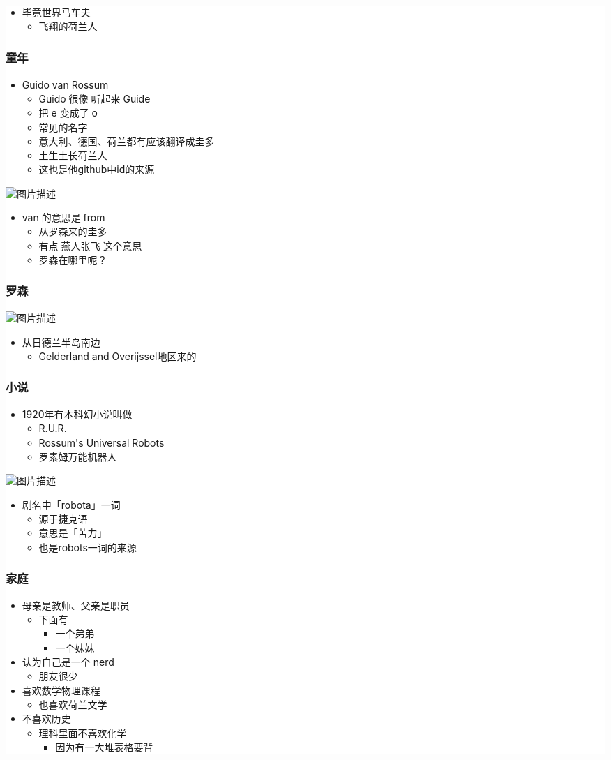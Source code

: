 - 毕竟世界马车夫
	- 飞翔的荷兰人

### 童年

- Guido van Rossum
  - Guido 很像 听起来 Guide
  - 把 e 变成了 o
  - 常见的名字
  - 意大利、德国、荷兰都有应该翻译成圭多
  - 土生土长荷兰人
  - 这也是他github中id的来源

![图片描述](https://doc.shiyanlou.com/courses/uid1190679-20230613-1686652829738)

- van 的意思是 from
  - 从罗森来的圭多
  - 有点 燕人张飞 这个意思
  - 罗森在哪里呢？

### 罗森

![图片描述](https://doc.shiyanlou.com/courses/uid1190679-20221230-1672365424376)

- 从日德兰半岛南边
	- Gelderland and Overijssel地区来的

### 小说

- 1920年有本科幻小说叫做
	- R.U.R.
	- Rossum's Universal Robots
	- 罗素姆万能机器人

![图片描述](https://doc.shiyanlou.com/courses/uid1190679-20221230-1672365826882)

- 剧名中「robota」一词
	- 源于捷克语
	- 意思是「苦力」
	- 也是robots一词的来源

### 家庭

- 母亲是教师、父亲是职员
	- 下面有
		- 一个弟弟
		- 一个妹妹
- 认为自己是一个 nerd
	- 朋友很少
- 喜欢数学物理课程
	- 也喜欢荷兰文学
- 不喜欢历史
	- 理科里面不喜欢化学
		- 因为有一大堆表格要背
